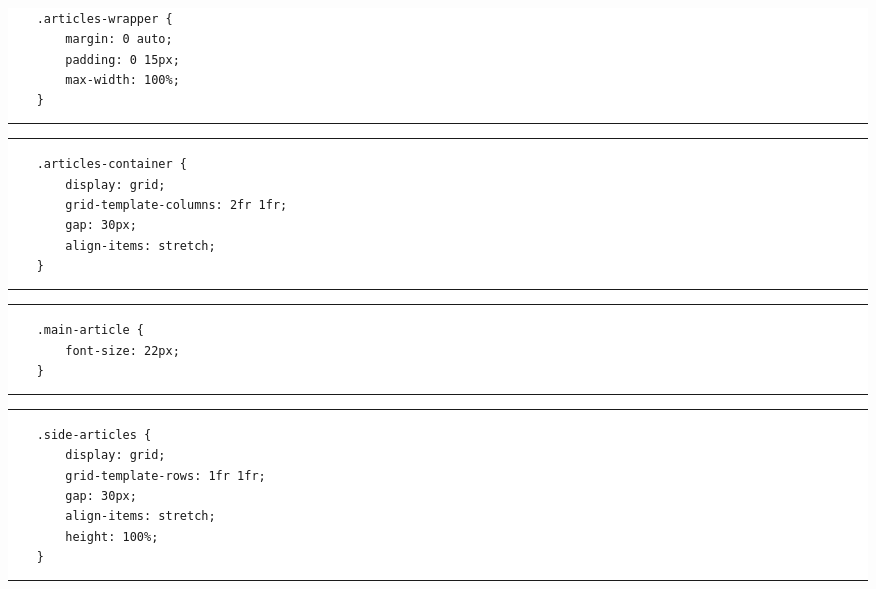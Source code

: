 ```
    .articles-wrapper {
        margin: 0 auto;
        padding: 0 15px;
        max-width: 100%;
    }
```

---

</SwmSnippet>

<SwmSnippet path="/Web/styles.css" line="565">

---

```
    .articles-container {
        display: grid;
        grid-template-columns: 2fr 1fr;
        gap: 30px;
        align-items: stretch;
    }
```

---

</SwmSnippet>

<SwmSnippet path="/Web/styles.css" line="572">

---

```
    .main-article {
        font-size: 22px;
    }
```

---

</SwmSnippet>

<SwmSnippet path="/Web/styles.css" line="576">

---

```
    .side-articles {
        display: grid;
        grid-template-rows: 1fr 1fr;
        gap: 30px;
        align-items: stretch;
        height: 100%;
    }
```

---
